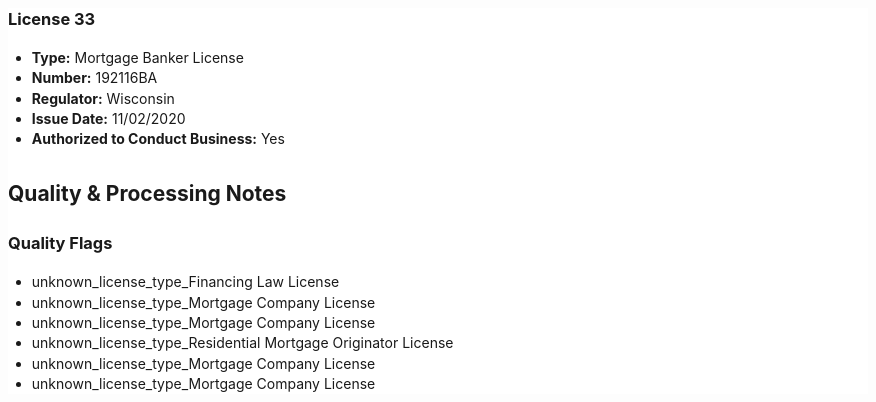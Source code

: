 ### License 33
- **Type:** Mortgage Banker License
- **Number:** 192116BA
- **Regulator:** Wisconsin
- **Issue Date:** 11/02/2020
- **Authorized to Conduct Business:** Yes

## Quality & Processing Notes
### Quality Flags
- unknown_license_type_Financing Law License
- unknown_license_type_Mortgage Company License
- unknown_license_type_Mortgage Company License
- unknown_license_type_Residential Mortgage Originator License
- unknown_license_type_Mortgage Company License
- unknown_license_type_Mortgage Company License
